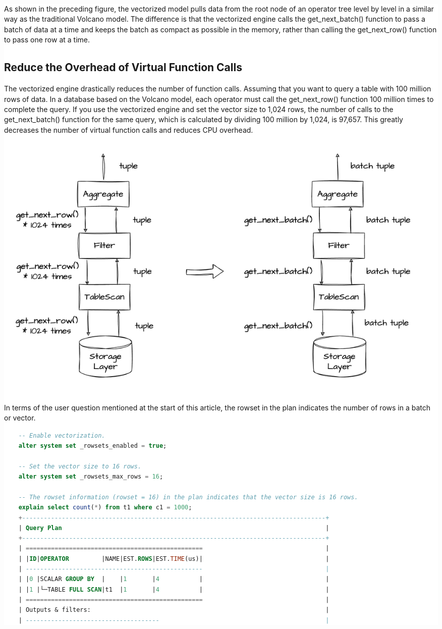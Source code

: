 As shown in the preceding figure, the vectorized model pulls data from the root node of an operator tree level by level in a similar way as the traditional Volcano model. The difference is that the vectorized engine calls the get\_next\_batch() function to pass a batch of data at a time and keeps the batch as compact as possible in the memory, rather than calling the get\_next\_row() function to pass one row at a time.

Reduce the Overhead of Virtual Function Calls
----------

The vectorized engine drastically reduces the number of function calls. Assuming that you want to query a table with 100 million rows of data. In a database based on the Volcano model, each operator must call the get\_next\_row() function 100 million times to complete the query. If you use the vectorized engine and set the vector size to 1,024 rows, the number of calls to the get\_next\_batch() function for the same query, which is calculated by dividing 100 million by 1,024, is 97,657. This greatly decreases the number of virtual function calls and reduces CPU overhead.

![2](/img/blogs/tech/row-to-vector/image/2.png)

In terms of the user question mentioned at the start of this article, the rowset in the plan indicates the number of rows in a batch or vector.
```sql
    -- Enable vectorization.
    alter system set _rowsets_enabled = true;
    
    -- Set the vector size to 16 rows.
    alter system set _rowsets_max_rows = 16;
    
    -- The rowset information (rowset = 16) in the plan indicates that the vector size is 16 rows.
    explain select count(*) from t1 where c1 = 1000;
    +------------------------------------------------------------------------------------+
    | Query Plan                                                                         |
    +------------------------------------------------------------------------------------+
    | =================================================                                  |
    | |ID|OPERATOR         |NAME|EST.ROWS|EST.TIME(us)|                                  |
    | -------------------------------------------------                                  |
    | |0 |SCALAR GROUP BY  |    |1       |4           |                                  |
    | |1 |└─TABLE FULL SCAN|t1  |1       |4           |                                  |
    | =================================================                                  |
    | Outputs & filters:                                                                 |
    | -------------------------------------                                              |
```
